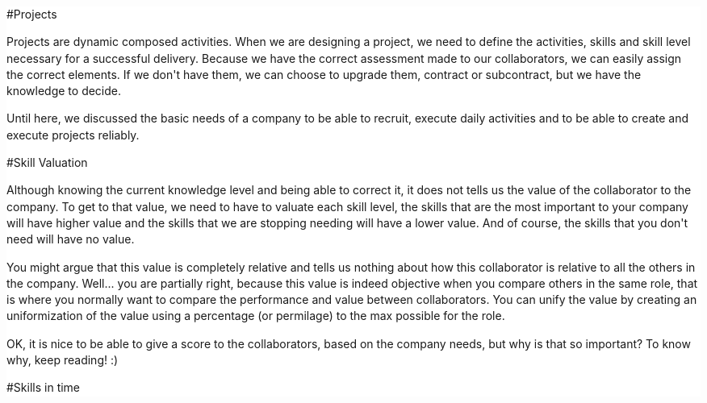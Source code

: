 #Projects

Projects are dynamic composed activities. When we are designing a project, we need to define the activities, skills and skill level necessary for a successful delivery. Because we have the correct assessment made to our collaborators, we can easily assign the correct elements. If we don't have them, we can choose to upgrade them, contract or subcontract, but we have the knowledge to decide.

<figure class="svg-figure">
  <object type="image/svg+xml" data="/img/posts/dynamic-skills-management/project-needs.svg">
    <img src="/img/posts/dynamic-skills-management/project-needs.png" alt="Project Needs">
  </object>
</figure>

Until here, we discussed the basic needs of a company to be able to recruit, execute daily activities and to be able to create and execute projects reliably.

#Skill Valuation

Although knowing the current knowledge level and being able to correct it, it does not tells us the value of the collaborator to the company.
To get to that value, we need to have to valuate each skill level, the skills that are the most important to your company will have higher value and the skills that we are stopping needing will have a lower value. And of course, the skills that you don't need will have no value.

<figure class="svg-figure">
  <object type="image/svg+xml" data="/img/posts/dynamic-skills-management/you-profiled.svg">
    <img src="/img/posts/dynamic-skills-management/you-profiled.png" alt="You Profiled">
  </object>
</figure>

You might argue that this value is completely relative and tells us nothing about how this collaborator is relative to all the others in the company.
Well... you are partially right, because this value is indeed objective when you compare others in the same role, that is where you normally want to compare the performance and value between collaborators.
You can unify the value by creating an uniformization of the value using a percentage (or permilage) to the max possible for the role.

OK, it is nice to be able to give a score to the collaborators, based on the company needs, but why is that so important?
To know why, keep reading! :)

#Skills in time
